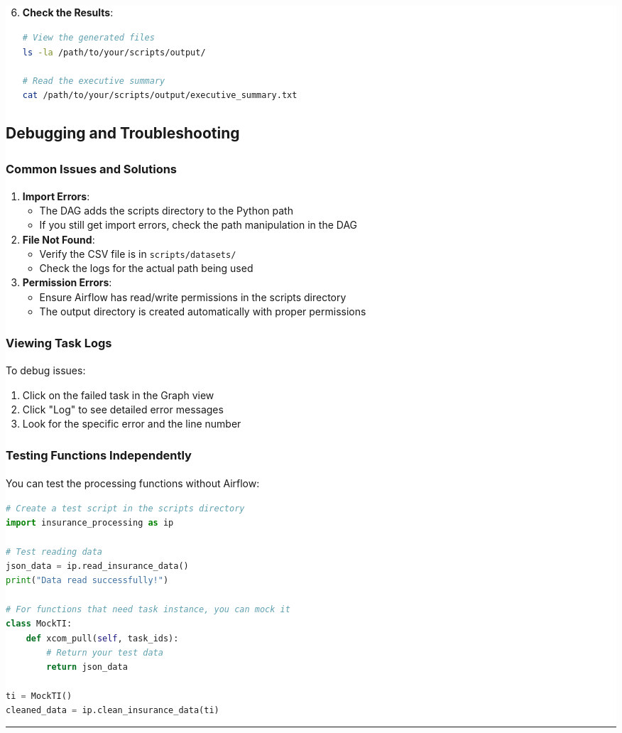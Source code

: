 6. **Check the Results**:

   ```bash
   # View the generated files
   ls -la /path/to/your/scripts/output/
   
   # Read the executive summary
   cat /path/to/your/scripts/output/executive_summary.txt
   ```

## Debugging and Troubleshooting

### Common Issues and Solutions

1. **Import Errors**:
   - The DAG adds the scripts directory to the Python path
   - If you still get import errors, check the path manipulation in the DAG
2. **File Not Found**:
   - Verify the CSV file is in `scripts/datasets/`
   - Check the logs for the actual path being used
3. **Permission Errors**:
   - Ensure Airflow has read/write permissions in the scripts directory
   - The output directory is created automatically with proper permissions

### Viewing Task Logs

To debug issues:

1. Click on the failed task in the Graph view
2. Click "Log" to see detailed error messages
3. Look for the specific error and the line number

### Testing Functions Independently

You can test the processing functions without Airflow:

```python
# Create a test script in the scripts directory
import insurance_processing as ip

# Test reading data
json_data = ip.read_insurance_data()
print("Data read successfully!")

# For functions that need task instance, you can mock it
class MockTI:
    def xcom_pull(self, task_ids):
        # Return your test data
        return json_data

ti = MockTI()
cleaned_data = ip.clean_insurance_data(ti)
```

---